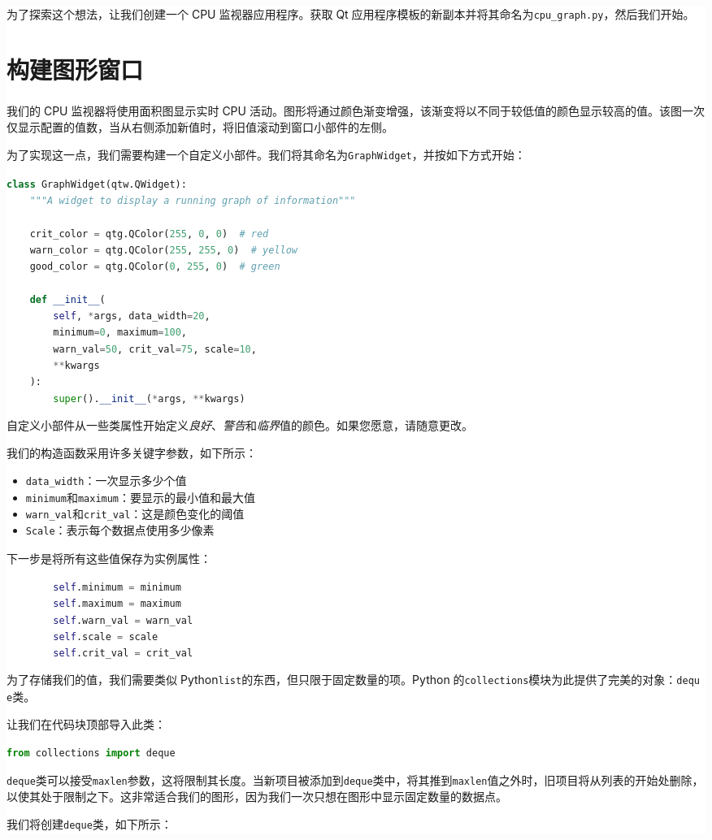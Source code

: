 为了探索这个想法，让我们创建一个 CPU 监视器应用程序。获取 Qt 应用程序模板的新副本并将其命名为`cpu_graph.py`，然后我们开始。

# 构建图形窗口

我们的 CPU 监视器将使用面积图显示实时 CPU 活动。图形将通过颜色渐变增强，该渐变将以不同于较低值的颜色显示较高的值。该图一次仅显示配置的值数，当从右侧添加新值时，将旧值滚动到窗口小部件的左侧。

为了实现这一点，我们需要构建一个自定义小部件。我们将其命名为`GraphWidget`，并按如下方式开始：

```py
class GraphWidget(qtw.QWidget):
    """A widget to display a running graph of information"""

    crit_color = qtg.QColor(255, 0, 0)  # red
    warn_color = qtg.QColor(255, 255, 0)  # yellow
    good_color = qtg.QColor(0, 255, 0)  # green

    def __init__(
        self, *args, data_width=20,
        minimum=0, maximum=100,
        warn_val=50, crit_val=75, scale=10,
        **kwargs
    ):
        super().__init__(*args, **kwargs)
```

自定义小部件从一些类属性开始定义*良好*、*警告*和*临界*值的颜色。如果您愿意，请随意更改。

我们的构造函数采用许多关键字参数，如下所示：

*   `data_width`：一次显示多少个值
*   `minimum`和`maximum`：要显示的最小值和最大值
*   `warn_val`和`crit_val`：这是颜色变化的阈值
*   `Scale`：表示每个数据点使用多少像素

下一步是将所有这些值保存为实例属性：

```py
        self.minimum = minimum
        self.maximum = maximum
        self.warn_val = warn_val
        self.scale = scale
        self.crit_val = crit_val
```

为了存储我们的值，我们需要类似 Python`list`的东西，但只限于固定数量的项。Python 的`collections`模块为此提供了完美的对象：`deque`类。

让我们在代码块顶部导入此类：

```py
from collections import deque
```

`deque`类可以接受`maxlen`参数，这将限制其长度。当新项目被添加到`deque`类中，将其推到`maxlen`值之外时，旧项目将从列表的开始处删除，以使其处于限制之下。这非常适合我们的图形，因为我们一次只想在图形中显示固定数量的数据点。

我们将创建`deque`类，如下所示：
